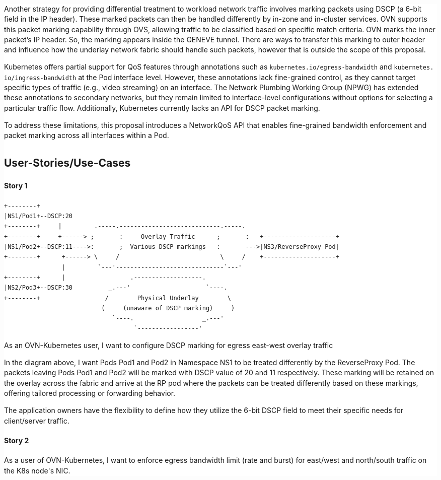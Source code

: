 Another strategy for providing differential treatment to workload network traffic involves marking
packets using DSCP (a 6-bit field in the IP header). These marked packets can then be handled
differently by in-zone and in-cluster services. OVN supports this packet marking capability through
OVS, allowing traffic to be classified based on specific match criteria. OVN marks the inner
packet’s IP header. So, the marking appears inside the GENEVE tunnel. There are ways to transfer
this marking to outer header and influence how the underlay network fabric should handle such
packets, however that is outside the scope of this proposal.

Kubernetes offers partial support for QoS features through annotations such
as `kubernetes.io/egress-bandwidth` and `kubernetes.io/ingress-bandwidth` at the Pod interface
level. However, these annotations lack fine-grained control, as they cannot target specific types of
traffic (e.g., video streaming) on an interface. The Network Plumbing Working Group (NPWG) has
extended these annotations to secondary networks, but they remain limited to interface-level
configurations without options for selecting a particular traffic flow. Additionally, Kubernetes
currently lacks an API for DSCP packet marking.

To address these limitations, this proposal introduces a NetworkQoS API that enables fine-grained
bandwidth enforcement and packet marking across all interfaces within a Pod.

## User-Stories/Use-Cases

#### Story 1

```text
+--------+                                                                                   
|NS1/Pod1+--DSCP:20                                                                          
+--------+     |         .-----.----------------------------.-----.                          
+--------+     +------> ;       :     Overlay Traffic      ;       :   +--------------------+
|NS1/Pod2+--DSCP:11---->:       ;  Various DSCP markings   :       --->|NS3/ReverseProxy Pod|
+--------+      +------> \     /                            \     /    +--------------------+
                |         `---'------------------------------`---'                           
+--------+      |                  .-------------------.                                     
|NS2/Pod3+--DSCP:30          _.---'                     `----.                               
+--------+                  /        Physical Underlay        \                              
                           (     (unaware of DSCP marking)     )                             
                              `----.                   _.---'                                
                                    `-----------------'                                      
```

As an OVN-Kubernetes user, I want to configure DSCP marking for egress east-west overlay traffic

In the diagram above, I want Pods Pod1 and Pod2 in Namespace NS1 to be treated differently by
the ReverseProxy Pod. The packets leaving Pods Pod1 and Pod2 will be marked with DSCP value of
20 and 11 respectively. These marking will be retained on the overlay across the fabric and
arrive at the RP pod where the packets can be treated differently based on these markings,
offering tailored processing or forwarding behavior.

The application owners have the flexibility to define how they utilize the 6-bit DSCP field to
meet their specific needs for client/server traffic.

#### Story 2

As a user of OVN-Kubernetes, I want to enforce egress bandwidth limit (rate and burst) for east/west
and north/south traffic on the K8s node's NIC.
